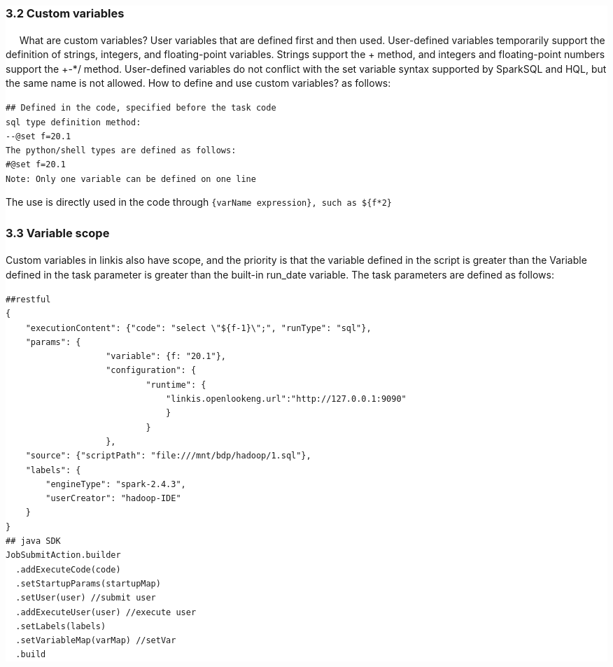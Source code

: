 ### 3.2 Custom variables

&nbsp;&nbsp;&nbsp;&nbsp;&nbsp;What are custom variables? User variables that are defined first and then used. User-defined variables temporarily support the definition of strings, integers, and floating-point variables. Strings support the + method, and integers and floating-point numbers support the +-*/ method. User-defined variables do not conflict with the set variable syntax supported by SparkSQL and HQL, but the same name is not allowed. How to define and use custom variables? as follows:

````
## Defined in the code, specified before the task code
sql type definition method:
--@set f=20.1
The python/shell types are defined as follows:
#@set f=20.1
Note: Only one variable can be defined on one line
````

The use is directly used in the code through ```{varName expression}, such as ${f*2}```

### 3.3 Variable scope

Custom variables in linkis also have scope, and the priority is that the variable defined in the script is greater than the Variable defined in the task parameter is greater than the built-in run_date variable. The task parameters are defined as follows:

````
##restful
{
    "executionContent": {"code": "select \"${f-1}\";", "runType": "sql"},
    "params": {
                    "variable": {f: "20.1"},
                    "configuration": {
                            "runtime": {
                                "linkis.openlookeng.url":"http://127.0.0.1:9090"
                                }
                            }
                    },
    "source": {"scriptPath": "file:///mnt/bdp/hadoop/1.sql"},
    "labels": {
        "engineType": "spark-2.4.3",
        "userCreator": "hadoop-IDE"
    }
}
## java SDK
JobSubmitAction.builder
  .addExecuteCode(code)
  .setStartupParams(startupMap)
  .setUser(user) //submit user
  .addExecuteUser(user) //execute user
  .setLabels(labels)
  .setVariableMap(varMap) //setVar
  .build
````
